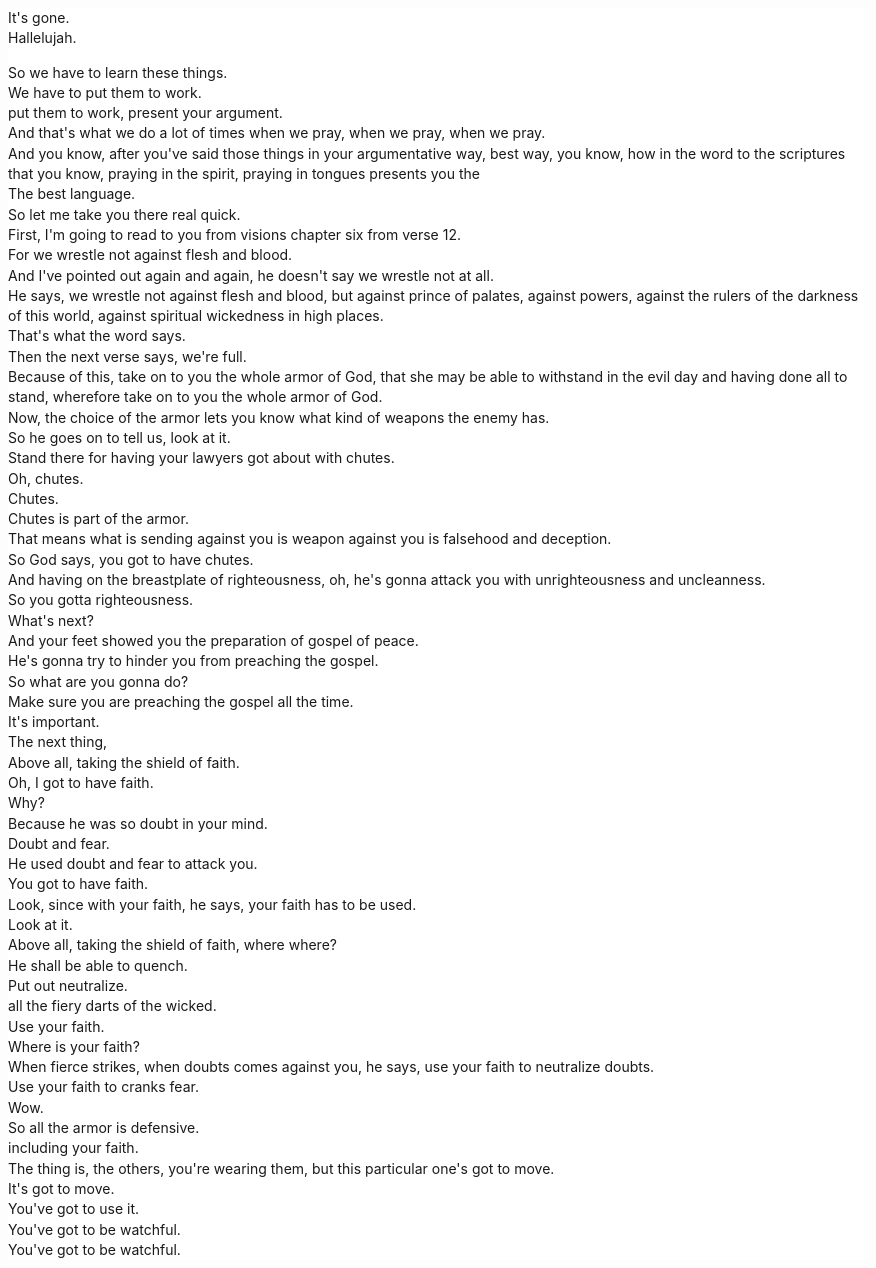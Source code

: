 It's gone.  
Hallelujah.  


  
So we have to learn these things.  
We have to put them to work.  
 put them to work, present your argument.  
And that's what we do a lot of times when we pray, when we pray, when we pray.  
And you know, after you've said those things in your argumentative way, best way, you know, how in the word to the scriptures that you know, praying in the spirit, praying in tongues presents you the  
 The best language.  
So let me take you there real quick.  
First, I'm going to read to you from visions chapter six from verse 12.  
For we wrestle not against flesh and blood.  
 And I've pointed out again and again, he doesn't say we wrestle not at all.  
He says, we wrestle not against flesh and blood, but against prince of palates, against powers, against the rulers of the darkness of this world, against spiritual wickedness in high places.  
That's what the word says.  
Then the next verse says, we're full.  
 Because of this, take on to you the whole armor of God, that she may be able to withstand in the evil day and having done all to stand, wherefore take on to you the whole armor of God.  
Now, the choice of the armor lets you know what kind of weapons the enemy has.  
 So he goes on to tell us, look at it.  
Stand there for having your lawyers got about with chutes.  
Oh, chutes.  
Chutes.  
Chutes is part of the armor.  
That means what is sending against you is weapon against you is falsehood and deception.  
So God says, you got to have chutes.  
 And having on the breastplate of righteousness, oh, he's gonna attack you with unrighteousness and uncleanness.  
So you gotta righteousness.  
What's next?  
And your feet showed you the preparation of gospel of peace.  
He's gonna try to hinder you from preaching the gospel.  
So what are you gonna do?  
Make sure you are preaching the gospel all the time.  
It's important.  
The next thing,  
 Above all, taking the shield of faith.  
Oh, I got to have faith.  
Why?  
Because he was so doubt in your mind.  
Doubt and fear.  
He used doubt and fear to attack you.  
You got to have faith.  
Look, since with your faith, he says, your faith has to be used.  
Look at it.  
Above all, taking the shield of faith, where where?  
He shall be able to quench.  
Put out neutralize.  
 all the fiery darts of the wicked.  
Use your faith.  
Where is your faith?  
When fierce strikes, when doubts comes against you, he says, use your faith to neutralize doubts.  
Use your faith to cranks fear.  
Wow.  
So all the armor is defensive.  
 including your faith.  
The thing is, the others, you're wearing them, but this particular one's got to move.  
It's got to move.  
You've got to use it.  
You've got to be watchful.  
You've got to be watchful.  